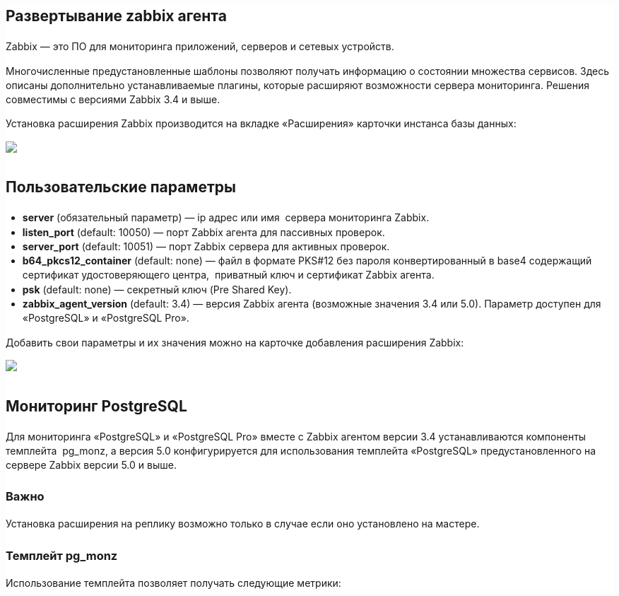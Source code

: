 Развертывание zabbix агента
---------------------------

Zabbix — это ПО для мониторинга приложений, серверов и сетевых устройств. 

Многочисленные предустановленные шаблоны позволяют получать информацию о состоянии множества сервисов. Здесь описаны дополнительно устанавливаемые плагины, которые расширяют возможности сервера мониторинга. Решения совместимы с версиями Zabbix 3.4 и выше.

Установка расширения Zabbix производится на вкладке «Расширения» карточки инстанса базы данных:

![](./assets/helpjuice_production-2fuploads-2fupload-2fimage-2f7055-2fdirect-2f1621916935129-1621916935129.png)

Пользовательские параметры
--------------------------

*   **server** (обязательный параметр) — ip адрес или имя  сервера мониторинга Zabbix.
*   **listen\_port** (default: 10050) — порт Zabbix агента для пассивных проверок.
*   **server\_port** (default: 10051) — порт Zabbix сервера для активных проверок.
*   **b64\_pkcs12\_container** (default: none) — файл в формате PKS#12 без пароля конвертированный в base4 содержащий сертификат удостоверяющего центра,  приватный ключ и сертификат Zabbix агента.
*   **psk** (default: none) — секретный ключ (Pre Shared Key).
*   **zabbix\_agent\_version** (default: 3.4) — версия Zabbix агента (возможные значения 3.4 или 5.0). Параметр доступен для «PostgreSQL» и «PostgreSQL Pro».

Добавить свои параметры и их значения можно на карточке добавления расширения Zabbix:

![](./assets/helpjuice_production-2fuploads-2fupload-2fimage-2f7055-2fdirect-2f1621916984681-1621916984681.png)

Мониторинг PostgreSQL
---------------------

Для мониторинга «PostgreSQL» и «PostgreSQL Pro» вместе с Zabbix агентом версии 3.4 устанавливаются компоненты темплейта  pg\_monz, а версия 5.0 конфигурируется для использования темплейта «PostgreSQL» предустановленного на сервере Zabbix версии 5.0 и выше. 

### Важно

Установка расширения на реплику возможно только в случае если оно установлено на мастере.

### Темплейт pg\_monz

Использование темплейта позволяет получать следующие метрики:
